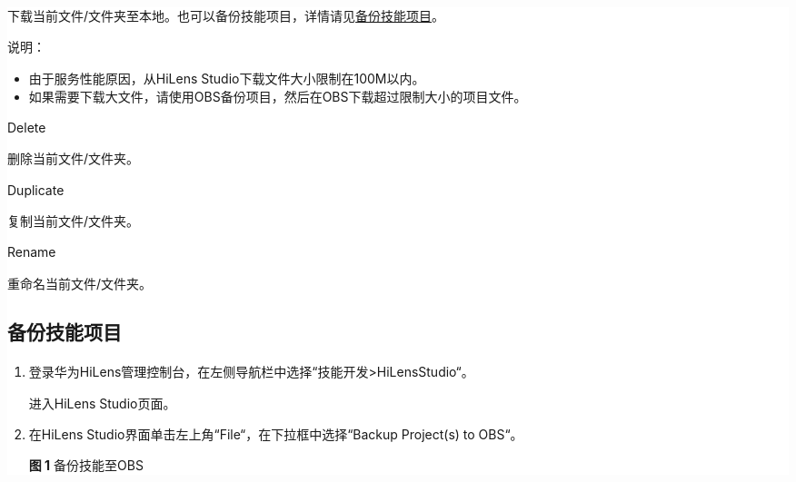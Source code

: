 <td class="cellrowborder" valign="top" width="50.03999999999999%" headers="mcps1.2.3.1.2 "><p id="p713055793815"><a name="p713055793815"></a><a name="p713055793815"></a>下载当前文件/文件夹至本地。也可以备份技能项目，详情请见<a href="#section10874163295818">备份技能项目</a>。</p>
<div class="note" id="note19989988567"><a name="note19989988567"></a><a name="note19989988567"></a><span class="notetitle"> 说明： </span><div class="notebody"><a name="ul179381318145612"></a><a name="ul179381318145612"></a><ul id="ul179381318145612"><li>由于服务性能原因，从HiLens Studio下载文件大小限制在100M以内。</li><li>如果需要下载大文件，请使用OBS备份项目，然后在OBS下载超过限制大小的项目文件。</li></ul>
</div></div>
</td>
</tr>
<tr id="row527711683913"><td class="cellrowborder" valign="top" width="49.96%" headers="mcps1.2.3.1.1 "><p id="p627766133918"><a name="p627766133918"></a><a name="p627766133918"></a>Delete</p>
</td>
<td class="cellrowborder" valign="top" width="50.03999999999999%" headers="mcps1.2.3.1.2 "><p id="p1727713683917"><a name="p1727713683917"></a><a name="p1727713683917"></a>删除当前文件/文件夹。</p>
</td>
</tr>
<tr id="row1588144843914"><td class="cellrowborder" valign="top" width="49.96%" headers="mcps1.2.3.1.1 "><p id="p388194810398"><a name="p388194810398"></a><a name="p388194810398"></a>Duplicate</p>
</td>
<td class="cellrowborder" valign="top" width="50.03999999999999%" headers="mcps1.2.3.1.2 "><p id="p168810484399"><a name="p168810484399"></a><a name="p168810484399"></a>复制当前文件/文件夹。</p>
</td>
</tr>
<tr id="row926217384013"><td class="cellrowborder" valign="top" width="49.96%" headers="mcps1.2.3.1.1 "><p id="p1126203134010"><a name="p1126203134010"></a><a name="p1126203134010"></a>Rename</p>
</td>
<td class="cellrowborder" valign="top" width="50.03999999999999%" headers="mcps1.2.3.1.2 "><p id="p1626218316401"><a name="p1626218316401"></a><a name="p1626218316401"></a>重命名当前文件/文件夹。</p>
</td>
</tr>
</tbody>
</table>

## 备份技能项目<a name="section10874163295818"></a>

1.  登录华为HiLens管理控制台，在左侧导航栏中选择“技能开发\>HiLensStudio“。

    进入HiLens Studio页面。

2.  在HiLens Studio界面单击左上角“File“，在下拉框中选择“Backup Project\(s\) to OBS“。

    **图 1**  备份技能至OBS<a name="fig1356173618428"></a>  